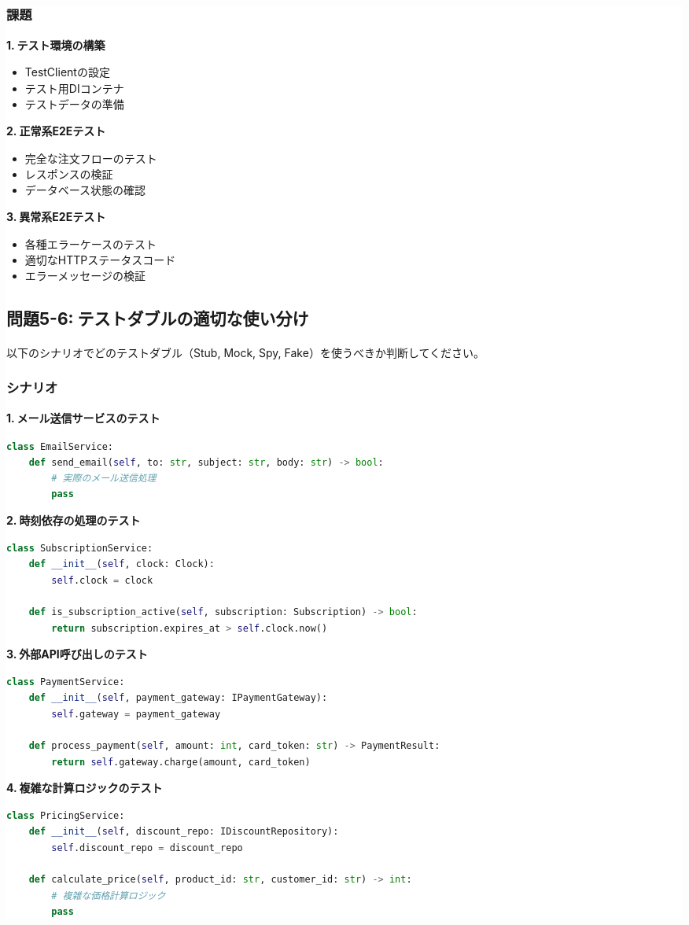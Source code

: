 ### 課題

**1. テスト環境の構築**
- TestClientの設定
- テスト用DIコンテナ
- テストデータの準備

**2. 正常系E2Eテスト**
- 完全な注文フローのテスト
- レスポンスの検証
- データベース状態の確認

**3. 異常系E2Eテスト**
- 各種エラーケースのテスト
- 適切なHTTPステータスコード
- エラーメッセージの検証

## 問題5-6: テストダブルの適切な使い分け

以下のシナリオでどのテストダブル（Stub, Mock, Spy, Fake）を使うべきか判断してください。

### シナリオ

**1. メール送信サービスのテスト**
```python
class EmailService:
    def send_email(self, to: str, subject: str, body: str) -> bool:
        # 実際のメール送信処理
        pass
```

**2. 時刻依存の処理のテスト**
```python
class SubscriptionService:
    def __init__(self, clock: Clock):
        self.clock = clock
    
    def is_subscription_active(self, subscription: Subscription) -> bool:
        return subscription.expires_at > self.clock.now()
```

**3. 外部API呼び出しのテスト**
```python
class PaymentService:
    def __init__(self, payment_gateway: IPaymentGateway):
        self.gateway = payment_gateway
    
    def process_payment(self, amount: int, card_token: str) -> PaymentResult:
        return self.gateway.charge(amount, card_token)
```

**4. 複雑な計算ロジックのテスト**
```python
class PricingService:
    def __init__(self, discount_repo: IDiscountRepository):
        self.discount_repo = discount_repo
    
    def calculate_price(self, product_id: str, customer_id: str) -> int:
        # 複雑な価格計算ロジック
        pass
```
